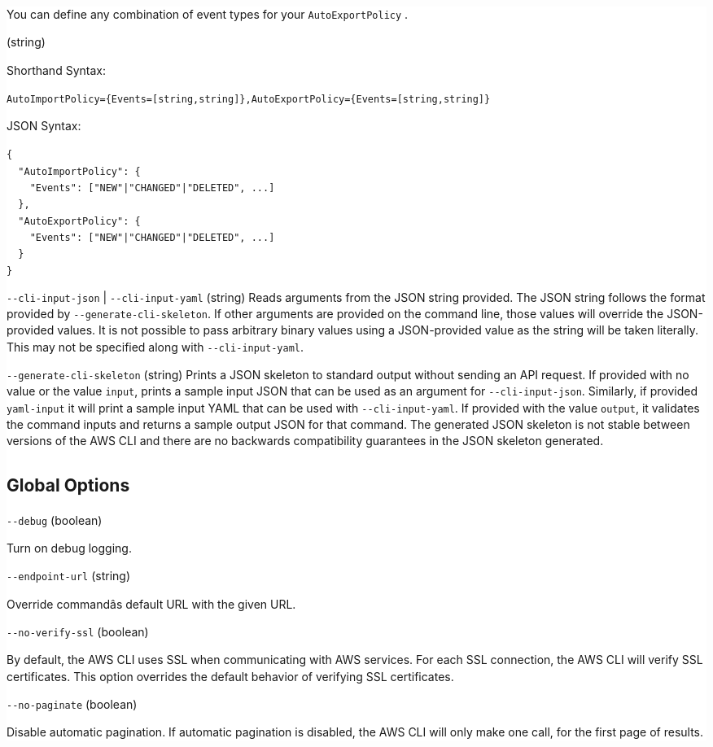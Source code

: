 You can define any combination of event types for your `AutoExportPolicy` .

(string)

Shorthand Syntax:

```
AutoImportPolicy={Events=[string,string]},AutoExportPolicy={Events=[string,string]}
```

JSON Syntax:

```
{
  "AutoImportPolicy": {
    "Events": ["NEW"|"CHANGED"|"DELETED", ...]
  },
  "AutoExportPolicy": {
    "Events": ["NEW"|"CHANGED"|"DELETED", ...]
  }
}
```

`--cli-input-json` | `--cli-input-yaml` (string)
Reads arguments from the JSON string provided. The JSON string follows the format provided by `--generate-cli-skeleton`. If other arguments are provided on the command line, those values will override the JSON-provided values. It is not possible to pass arbitrary binary values using a JSON-provided value as the string will be taken literally. This may not be specified along with `--cli-input-yaml`.

`--generate-cli-skeleton` (string)
Prints a JSON skeleton to standard output without sending an API request. If provided with no value or the value `input`, prints a sample input JSON that can be used as an argument for `--cli-input-json`. Similarly, if provided `yaml-input` it will print a sample input YAML that can be used with `--cli-input-yaml`. If provided with the value `output`, it validates the command inputs and returns a sample output JSON for that command. The generated JSON skeleton is not stable between versions of the AWS CLI and there are no backwards compatibility guarantees in the JSON skeleton generated.

## Global Options

`--debug` (boolean)

Turn on debug logging.

`--endpoint-url` (string)

Override commandâs default URL with the given URL.

`--no-verify-ssl` (boolean)

By default, the AWS CLI uses SSL when communicating with AWS services. For each SSL connection, the AWS CLI will verify SSL certificates. This option overrides the default behavior of verifying SSL certificates.

`--no-paginate` (boolean)

Disable automatic pagination. If automatic pagination is disabled, the AWS CLI will only make one call, for the first page of results.
